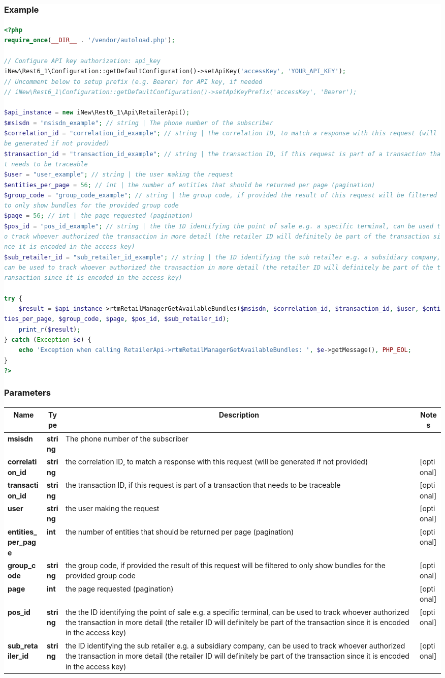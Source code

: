 ### Example
```php
<?php
require_once(__DIR__ . '/vendor/autoload.php');

// Configure API key authorization: api_key
iNew\Rest6_1\Configuration::getDefaultConfiguration()->setApiKey('accessKey', 'YOUR_API_KEY');
// Uncomment below to setup prefix (e.g. Bearer) for API key, if needed
// iNew\Rest6_1\Configuration::getDefaultConfiguration()->setApiKeyPrefix('accessKey', 'Bearer');

$api_instance = new iNew\Rest6_1\Api\RetailerApi();
$msisdn = "msisdn_example"; // string | The phone number of the subscriber
$correlation_id = "correlation_id_example"; // string | the correlation ID, to match a response with this request (will be generated if not provided)
$transaction_id = "transaction_id_example"; // string | the transaction ID, if this request is part of a transaction that needs to be traceable
$user = "user_example"; // string | the user making the request
$entities_per_page = 56; // int | the number of entities that should be returned per page (pagination)
$group_code = "group_code_example"; // string | the group code, if provided the result of this request will be filtered to only show bundles for the provided group code
$page = 56; // int | the page requested (pagination)
$pos_id = "pos_id_example"; // string | the the ID identifying the point of sale e.g. a specific terminal, can be used to track whoever authorized the transaction in more detail (the retailer ID will definitely be part of the transaction since it is encoded in the access key)
$sub_retailer_id = "sub_retailer_id_example"; // string | the ID identifying the sub retailer e.g. a subsidiary company, can be used to track whoever authorized the transaction in more detail (the retailer ID will definitely be part of the transaction since it is encoded in the access key)

try {
    $result = $api_instance->rtmRetailManagerGetAvailableBundles($msisdn, $correlation_id, $transaction_id, $user, $entities_per_page, $group_code, $page, $pos_id, $sub_retailer_id);
    print_r($result);
} catch (Exception $e) {
    echo 'Exception when calling RetailerApi->rtmRetailManagerGetAvailableBundles: ', $e->getMessage(), PHP_EOL;
}
?>
```

### Parameters

Name | Type | Description  | Notes
------------- | ------------- | ------------- | -------------
 **msisdn** | **string**| The phone number of the subscriber |
 **correlation_id** | **string**| the correlation ID, to match a response with this request (will be generated if not provided) | [optional]
 **transaction_id** | **string**| the transaction ID, if this request is part of a transaction that needs to be traceable | [optional]
 **user** | **string**| the user making the request | [optional]
 **entities_per_page** | **int**| the number of entities that should be returned per page (pagination) | [optional]
 **group_code** | **string**| the group code, if provided the result of this request will be filtered to only show bundles for the provided group code | [optional]
 **page** | **int**| the page requested (pagination) | [optional]
 **pos_id** | **string**| the the ID identifying the point of sale e.g. a specific terminal, can be used to track whoever authorized the transaction in more detail (the retailer ID will definitely be part of the transaction since it is encoded in the access key) | [optional]
 **sub_retailer_id** | **string**| the ID identifying the sub retailer e.g. a subsidiary company, can be used to track whoever authorized the transaction in more detail (the retailer ID will definitely be part of the transaction since it is encoded in the access key) | [optional]
